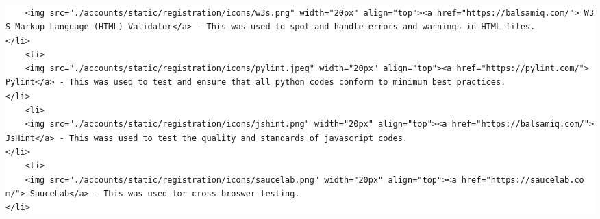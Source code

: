         <img src="./accounts/static/registration/icons/w3s.png" width="20px" align="top"><a href="https://balsamiq.com/"> W3S Markup Language (HTML) Validator</a> - This was used to spot and handle errors and warnings in HTML files.
    </li>
        <li>
        <img src="./accounts/static/registration/icons/pylint.jpeg" width="20px" align="top"><a href="https://pylint.com/"> Pylint</a> - This was used to test and ensure that all python codes conform to minimum best practices.
    </li>
        <li>
        <img src="./accounts/static/registration/icons/jshint.png" width="20px" align="top"><a href="https://balsamiq.com/"> JsHint</a> - This wass used to test the quality and standards of javascript codes.
    </li>
        <li>
        <img src="./accounts/static/registration/icons/saucelab.png" width="20px" align="top"><a href="https://saucelab.com/"> SauceLab</a> - This was used for cross broswer testing. 
    </li>
</ul>
